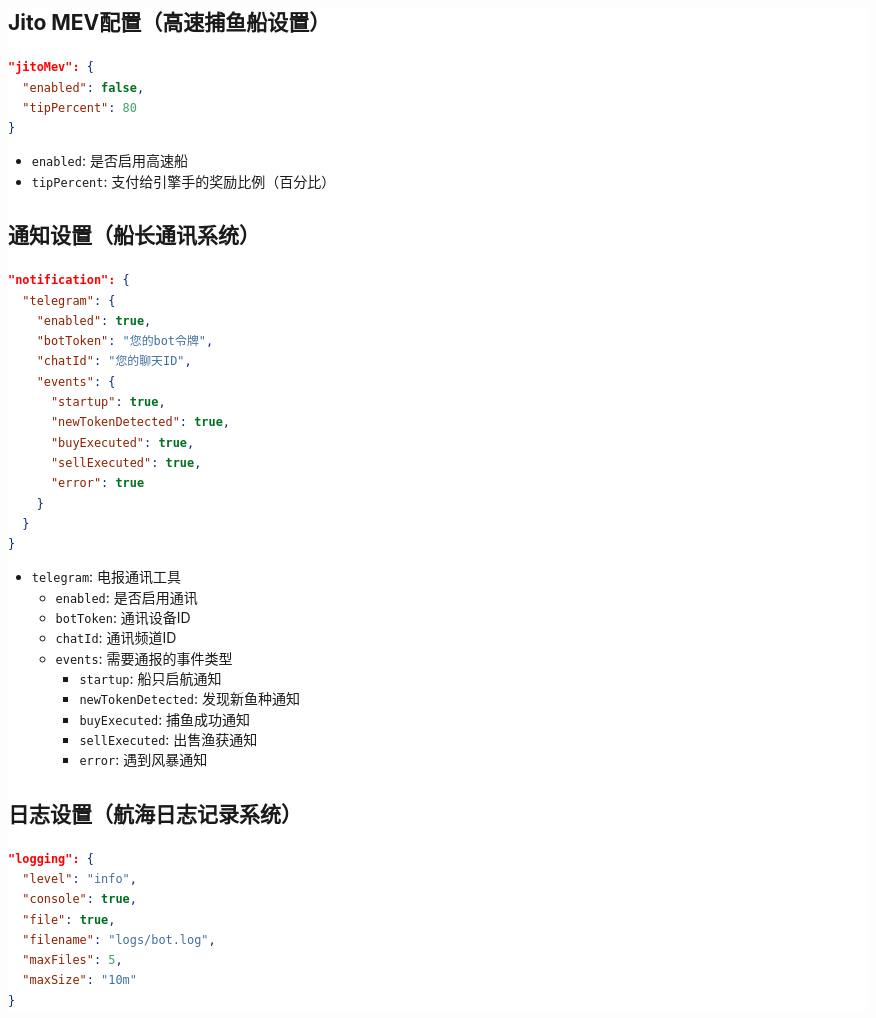 ## Jito MEV配置（高速捕鱼船设置）

```json
"jitoMev": {
  "enabled": false,
  "tipPercent": 80
}
```

- `enabled`: 是否启用高速船
- `tipPercent`: 支付给引擎手的奖励比例（百分比）

## 通知设置（船长通讯系统）

```json
"notification": {
  "telegram": {
    "enabled": true,
    "botToken": "您的bot令牌",
    "chatId": "您的聊天ID",
    "events": {
      "startup": true,
      "newTokenDetected": true,
      "buyExecuted": true,
      "sellExecuted": true,
      "error": true
    }
  }
}
```

- `telegram`: 电报通讯工具
  - `enabled`: 是否启用通讯
  - `botToken`: 通讯设备ID
  - `chatId`: 通讯频道ID
  - `events`: 需要通报的事件类型
    - `startup`: 船只启航通知
    - `newTokenDetected`: 发现新鱼种通知
    - `buyExecuted`: 捕鱼成功通知
    - `sellExecuted`: 出售渔获通知
    - `error`: 遇到风暴通知

## 日志设置（航海日志记录系统）

```json
"logging": {
  "level": "info",
  "console": true,
  "file": true,
  "filename": "logs/bot.log",
  "maxFiles": 5,
  "maxSize": "10m"
}
```
